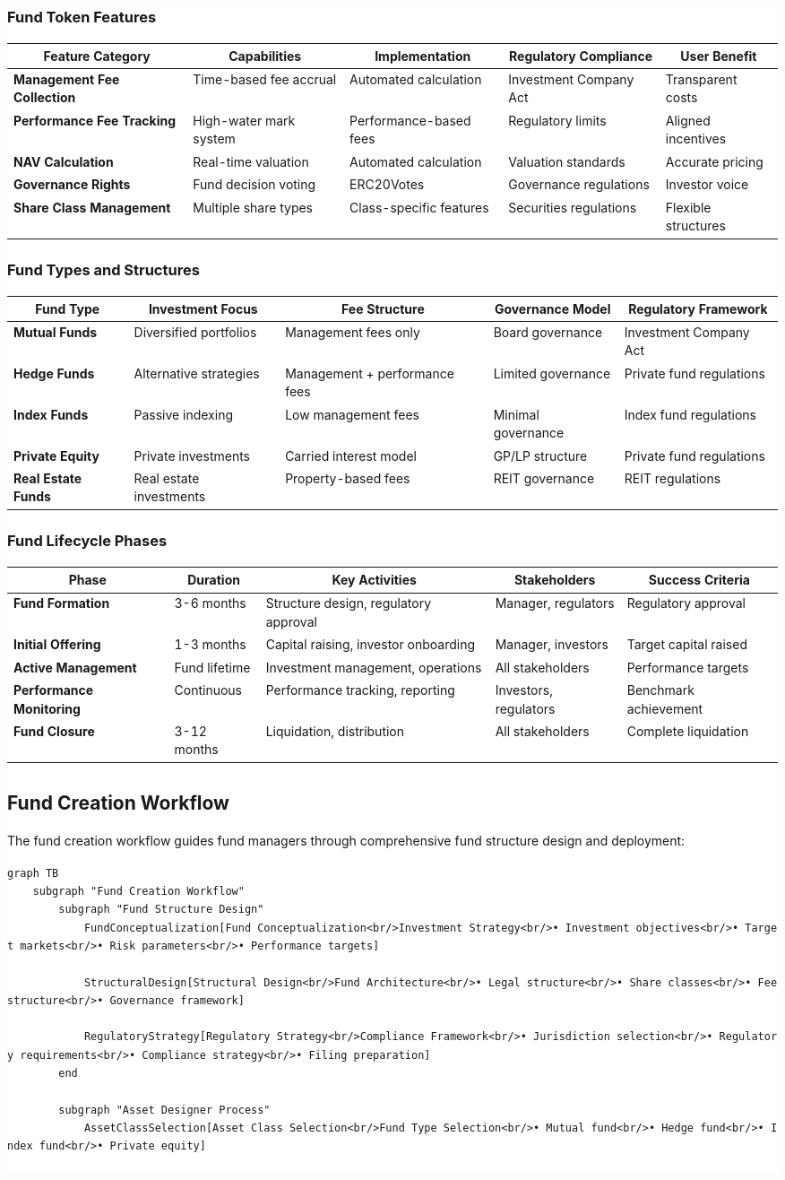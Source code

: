 ### Fund Token Features

| Feature Category | Capabilities | Implementation | Regulatory Compliance | User Benefit |
|-----------------|--------------|----------------|----------------------|--------------|
| **Management Fee Collection** | Time-based fee accrual | Automated calculation | Investment Company Act | Transparent costs |
| **Performance Fee Tracking** | High-water mark system | Performance-based fees | Regulatory limits | Aligned incentives |
| **NAV Calculation** | Real-time valuation | Automated calculation | Valuation standards | Accurate pricing |
| **Governance Rights** | Fund decision voting | ERC20Votes | Governance regulations | Investor voice |
| **Share Class Management** | Multiple share types | Class-specific features | Securities regulations | Flexible structures |

### Fund Types and Structures

| Fund Type | Investment Focus | Fee Structure | Governance Model | Regulatory Framework |
|-----------|------------------|---------------|------------------|-------------------|
| **Mutual Funds** | Diversified portfolios | Management fees only | Board governance | Investment Company Act |
| **Hedge Funds** | Alternative strategies | Management + performance fees | Limited governance | Private fund regulations |
| **Index Funds** | Passive indexing | Low management fees | Minimal governance | Index fund regulations |
| **Private Equity** | Private investments | Carried interest model | GP/LP structure | Private fund regulations |
| **Real Estate Funds** | Real estate investments | Property-based fees | REIT governance | REIT regulations |

### Fund Lifecycle Phases

| Phase | Duration | Key Activities | Stakeholders | Success Criteria |
|-------|----------|----------------|--------------|------------------|
| **Fund Formation** | 3-6 months | Structure design, regulatory approval | Manager, regulators | Regulatory approval |
| **Initial Offering** | 1-3 months | Capital raising, investor onboarding | Manager, investors | Target capital raised |
| **Active Management** | Fund lifetime | Investment management, operations | All stakeholders | Performance targets |
| **Performance Monitoring** | Continuous | Performance tracking, reporting | Investors, regulators | Benchmark achievement |
| **Fund Closure** | 3-12 months | Liquidation, distribution | All stakeholders | Complete liquidation |

## Fund Creation Workflow

The fund creation workflow guides fund managers through comprehensive fund structure design and deployment:

```mermaid
graph TB
    subgraph "Fund Creation Workflow"
        subgraph "Fund Structure Design"
            FundConceptualization[Fund Conceptualization<br/>Investment Strategy<br/>• Investment objectives<br/>• Target markets<br/>• Risk parameters<br/>• Performance targets]
            
            StructuralDesign[Structural Design<br/>Fund Architecture<br/>• Legal structure<br/>• Share classes<br/>• Fee structure<br/>• Governance framework]
            
            RegulatoryStrategy[Regulatory Strategy<br/>Compliance Framework<br/>• Jurisdiction selection<br/>• Regulatory requirements<br/>• Compliance strategy<br/>• Filing preparation]
        end
        
        subgraph "Asset Designer Process"
            AssetClassSelection[Asset Class Selection<br/>Fund Type Selection<br/>• Mutual fund<br/>• Hedge fund<br/>• Index fund<br/>• Private equity]
            
```